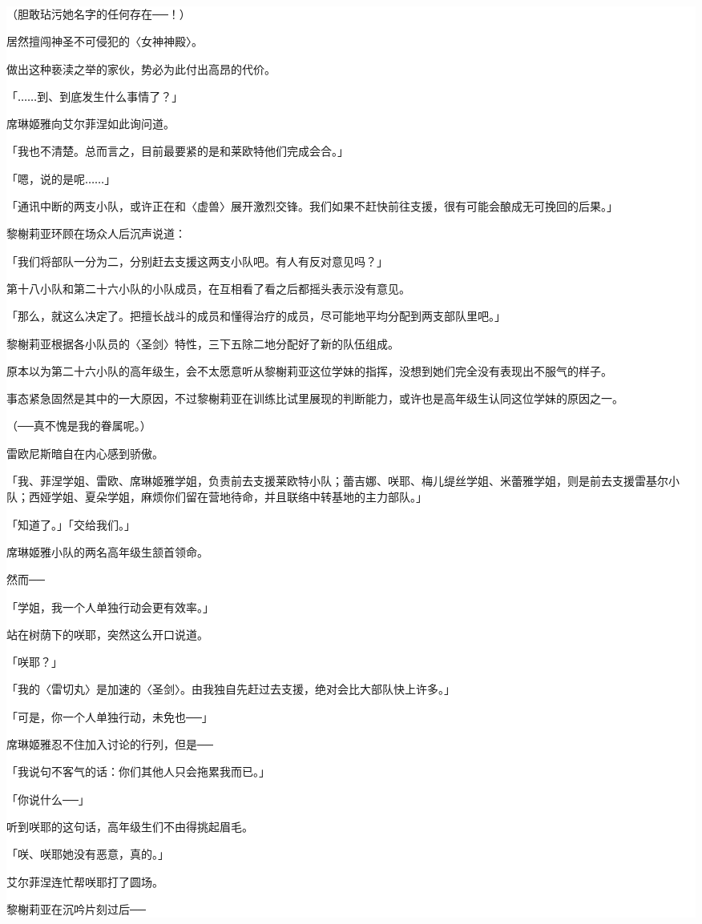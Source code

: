（胆敢玷污她名字的任何存在──！）

居然擅闯神圣不可侵犯的〈女神神殿〉。

做出这种亵渎之举的家伙，势必为此付出高昂的代价。

「……到、到底发生什么事情了？」

席琳姬雅向艾尔菲涅如此询问道。

「我也不清楚。总而言之，目前最要紧的是和莱欧特他们完成会合。」

「嗯，说的是呢……」

「通讯中断的两支小队，或许正在和〈虚兽〉展开激烈交锋。我们如果不赶快前往支援，很有可能会酿成无可挽回的后果。」

黎榭莉亚环顾在场众人后沉声说道：

「我们将部队一分为二，分别赶去支援这两支小队吧。有人有反对意见吗？」

第十八小队和第二十六小队的小队成员，在互相看了看之后都摇头表示没有意见。

「那么，就这么决定了。把擅长战斗的成员和懂得治疗的成员，尽可能地平均分配到两支部队里吧。」

黎榭莉亚根据各小队员的〈圣剑〉特性，三下五除二地分配好了新的队伍组成。

原本以为第二十六小队的高年级生，会不太愿意听从黎榭莉亚这位学妹的指挥，没想到她们完全没有表现出不服气的样子。

事态紧急固然是其中的一大原因，不过黎榭莉亚在训练比试里展现的判断能力，或许也是高年级生认同这位学妹的原因之一。

（──真不愧是我的眷属呢。）

雷欧尼斯暗自在内心感到骄傲。

「我、菲涅学姐、雷欧、席琳姬雅学姐，负责前去支援莱欧特小队；蕾吉娜、咲耶、梅儿缇丝学姐、米蕾雅学姐，则是前去支援雷基尔小队；西娅学姐、夏朵学姐，麻烦你们留在营地待命，并且联络中转基地的主力部队。」

「知道了。」「交给我们。」

席琳姬雅小队的两名高年级生颔首领命。

然而──

「学姐，我一个人单独行动会更有效率。」

站在树荫下的咲耶，突然这么开口说道。

「咲耶？」

「我的〈雷切丸〉是加速的〈圣剑〉。由我独自先赶过去支援，绝对会比大部队快上许多。」

「可是，你一个人单独行动，未免也──」

席琳姬雅忍不住加入讨论的行列，但是──

「我说句不客气的话：你们其他人只会拖累我而已。」

「你说什么──」

听到咲耶的这句话，高年级生们不由得挑起眉毛。

「咲、咲耶她没有恶意，真的。」

艾尔菲涅连忙帮咲耶打了圆场。

黎榭莉亚在沉吟片刻过后──
